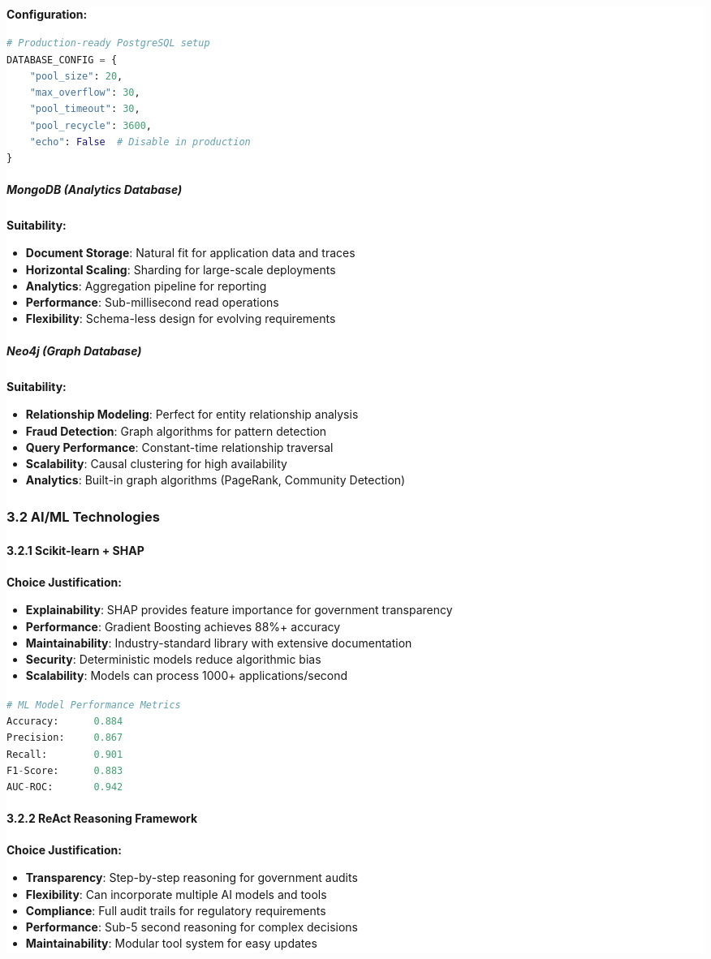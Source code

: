 **Configuration:**
```python
# Production-ready PostgreSQL setup
DATABASE_CONFIG = {
    "pool_size": 20,
    "max_overflow": 30,
    "pool_timeout": 30,
    "pool_recycle": 3600,
    "echo": False  # Disable in production
}
```

##### MongoDB (Analytics Database)
**Suitability:**
- **Document Storage**: Natural fit for application data and traces
- **Horizontal Scaling**: Sharding for large-scale deployments
- **Analytics**: Aggregation pipeline for reporting
- **Performance**: Sub-millisecond read operations
- **Flexibility**: Schema-less design for evolving requirements

##### Neo4j (Graph Database)
**Suitability:**
- **Relationship Modeling**: Perfect for entity relationship analysis
- **Fraud Detection**: Graph algorithms for pattern detection
- **Query Performance**: Constant-time relationship traversal
- **Scalability**: Causal clustering for high availability
- **Analytics**: Built-in graph algorithms (PageRank, Community Detection)

### 3.2 AI/ML Technologies

#### 3.2.1 Scikit-learn + SHAP
**Choice Justification:**
- **Explainability**: SHAP provides feature importance for government transparency
- **Performance**: Gradient Boosting achieves 88%+ accuracy
- **Maintainability**: Industry-standard library with extensive documentation
- **Security**: Deterministic models reduce algorithmic bias
- **Scalability**: Models can process 1000+ applications/second

```python
# ML Model Performance Metrics
Accuracy:      0.884
Precision:     0.867
Recall:        0.901
F1-Score:      0.883
AUC-ROC:       0.942
```

#### 3.2.2 ReAct Reasoning Framework
**Choice Justification:**
- **Transparency**: Step-by-step reasoning for government audits
- **Flexibility**: Can incorporate multiple AI models and tools
- **Compliance**: Full audit trails for regulatory requirements
- **Performance**: Sub-5 second reasoning for complex decisions
- **Maintainability**: Modular tool system for easy updates
